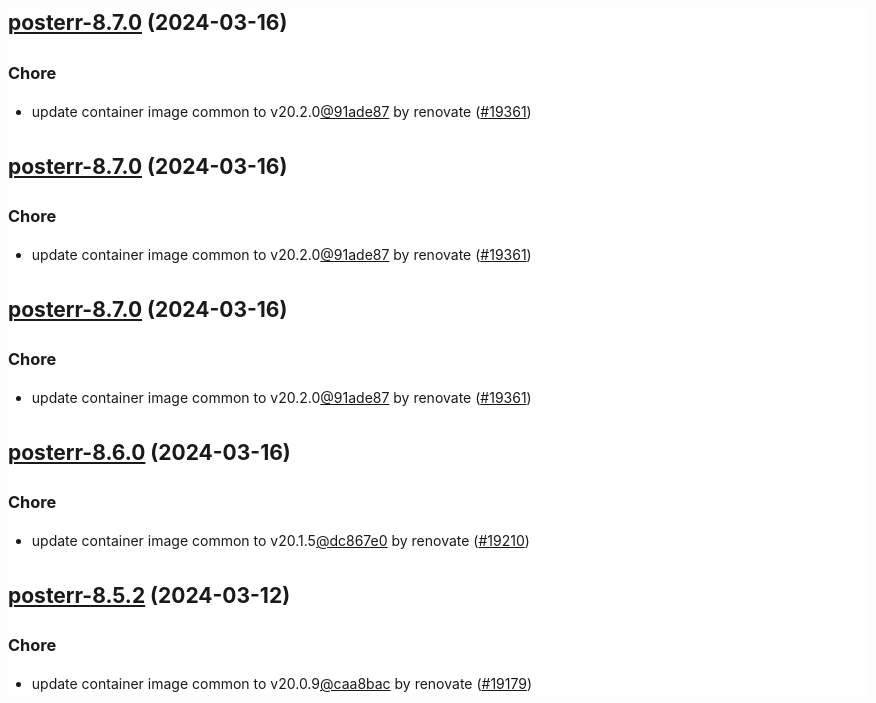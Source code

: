 
## [posterr-8.7.0](https://github.com/truecharts/charts/compare/posterr-8.6.0...posterr-8.7.0) (2024-03-16)

### Chore



- update container image common to v20.2.0[@91ade87](https://github.com/91ade87) by renovate ([#19361](https://github.com/truecharts/charts/issues/19361))


## [posterr-8.7.0](https://github.com/truecharts/charts/compare/posterr-8.6.0...posterr-8.7.0) (2024-03-16)

### Chore



- update container image common to v20.2.0[@91ade87](https://github.com/91ade87) by renovate ([#19361](https://github.com/truecharts/charts/issues/19361))


## [posterr-8.7.0](https://github.com/truecharts/charts/compare/posterr-8.6.0...posterr-8.7.0) (2024-03-16)

### Chore



- update container image common to v20.2.0[@91ade87](https://github.com/91ade87) by renovate ([#19361](https://github.com/truecharts/charts/issues/19361))


## [posterr-8.6.0](https://github.com/truecharts/charts/compare/posterr-8.5.2...posterr-8.6.0) (2024-03-16)

### Chore



- update container image common to v20.1.5[@dc867e0](https://github.com/dc867e0) by renovate ([#19210](https://github.com/truecharts/charts/issues/19210))


## [posterr-8.5.2](https://github.com/truecharts/charts/compare/posterr-8.5.1...posterr-8.5.2) (2024-03-12)

### Chore



- update container image common to v20.0.9[@caa8bac](https://github.com/caa8bac) by renovate ([#19179](https://github.com/truecharts/charts/issues/19179))

